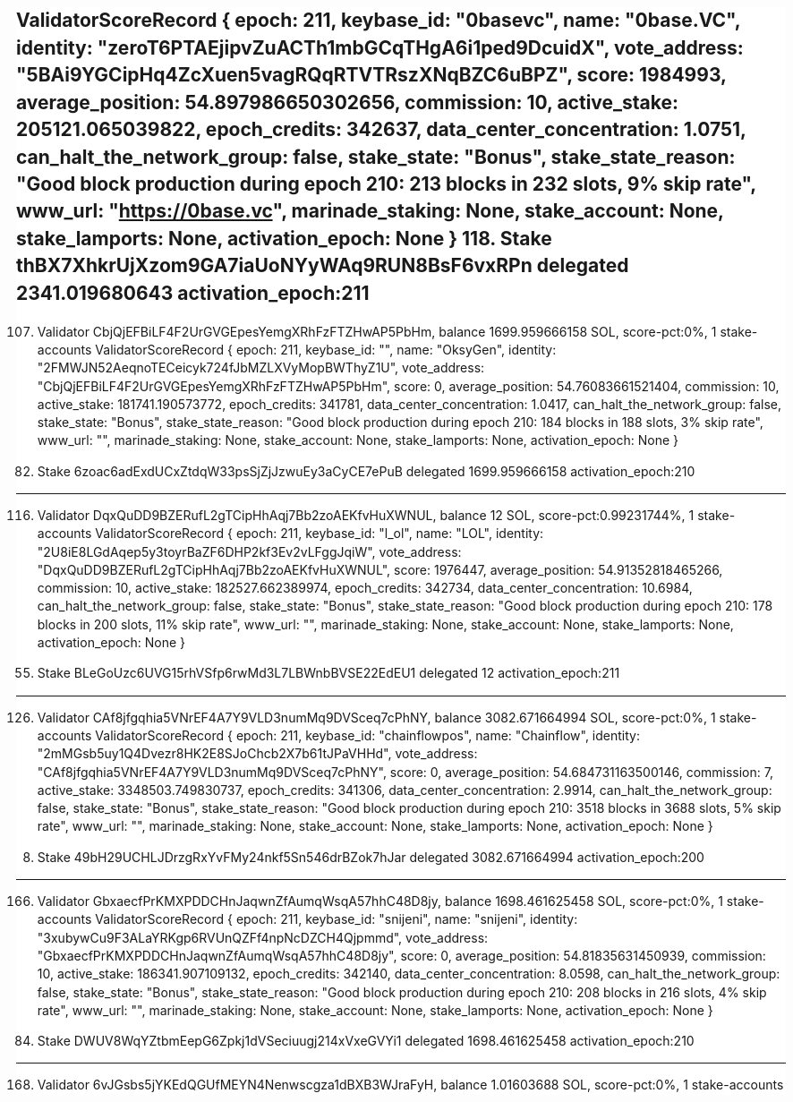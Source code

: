 ValidatorScoreRecord { epoch: 211, keybase_id: "0basevc", name: "0base.VC", identity: "zeroT6PTAEjipvZuACTh1mbGCqTHgA6i1ped9DcuidX", vote_address: "5BAi9YGCipHq4ZcXuen5vagRQqRTVTRszXNqBZC6uBPZ", score: 1984993, average_position: 54.897986650302656, commission: 10, active_stake: 205121.065039822, epoch_credits: 342637, data_center_concentration: 1.0751, can_halt_the_network_group: false, stake_state: "Bonus", stake_state_reason: "Good block production during epoch 210: 213 blocks in 232 slots, 9% skip rate", www_url: "https://0base.vc", marinade_staking: None, stake_account: None, stake_lamports: None, activation_epoch: None }
  118. Stake thBX7XhkrUjXzom9GA7iaUoNYyWAq9RUN8BsF6vxRPn delegated 2341.019680643 activation_epoch:211
-------------------------------------------------------------
107) Validator CbjQjEFBiLF4F2UrGVGEpesYemgXRhFzFTZHwAP5PbHm, balance 1699.959666158 SOL, score-pct:0%, 1 stake-accounts
ValidatorScoreRecord { epoch: 211, keybase_id: "", name: "OksyGen", identity: "2FMWJN52AeqnoTECeicyk724fJbMZLXVyMopBWThyZ1U", vote_address: "CbjQjEFBiLF4F2UrGVGEpesYemgXRhFzFTZHwAP5PbHm", score: 0, average_position: 54.76083661521404, commission: 10, active_stake: 181741.190573772, epoch_credits: 341781, data_center_concentration: 1.0417, can_halt_the_network_group: false, stake_state: "Bonus", stake_state_reason: "Good block production during epoch 210: 184 blocks in 188 slots, 3% skip rate", www_url: "", marinade_staking: None, stake_account: None, stake_lamports: None, activation_epoch: None }
  82. Stake 6zoac6adExdUCxZtdqW33psSjZjJzwuEy3aCyCE7ePuB delegated 1699.959666158 activation_epoch:210
-------------------------------------------------------------
116) Validator DqxQuDD9BZERufL2gTCipHhAqj7Bb2zoAEKfvHuXWNUL, balance 12 SOL, score-pct:0.99231744%, 1 stake-accounts
ValidatorScoreRecord { epoch: 211, keybase_id: "l_ol", name: "LOL", identity: "2U8iE8LGdAqep5y3toyrBaZF6DHP2kf3Ev2vLFggJqiW", vote_address: "DqxQuDD9BZERufL2gTCipHhAqj7Bb2zoAEKfvHuXWNUL", score: 1976447, average_position: 54.91352818465266, commission: 10, active_stake: 182527.662389974, epoch_credits: 342734, data_center_concentration: 10.6984, can_halt_the_network_group: false, stake_state: "Bonus", stake_state_reason: "Good block production during epoch 210: 178 blocks in 200 slots, 11% skip rate", www_url: "", marinade_staking: None, stake_account: None, stake_lamports: None, activation_epoch: None }
  55. Stake BLeGoUzc6UVG15rhVSfp6rwMd3L7LBWnbBVSE22EdEU1 delegated 12 activation_epoch:211
-------------------------------------------------------------
126) Validator CAf8jfgqhia5VNrEF4A7Y9VLD3numMq9DVSceq7cPhNY, balance 3082.671664994 SOL, score-pct:0%, 1 stake-accounts
ValidatorScoreRecord { epoch: 211, keybase_id: "chainflowpos", name: "Chainflow", identity: "2mMGsb5uy1Q4Dvezr8HK2E8SJoChcb2X7b61tJPaVHHd", vote_address: "CAf8jfgqhia5VNrEF4A7Y9VLD3numMq9DVSceq7cPhNY", score: 0, average_position: 54.684731163500146, commission: 7, active_stake: 3348503.749830737, epoch_credits: 341306, data_center_concentration: 2.9914, can_halt_the_network_group: false, stake_state: "Bonus", stake_state_reason: "Good block production during epoch 210: 3518 blocks in 3688 slots, 5% skip rate", www_url: "", marinade_staking: None, stake_account: None, stake_lamports: None, activation_epoch: None }
  8. Stake 49bH29UCHLJDrzgRxYvFMy24nkf5Sn546drBZok7hJar delegated 3082.671664994 activation_epoch:200
-------------------------------------------------------------
166) Validator GbxaecfPrKMXPDDCHnJaqwnZfAumqWsqA57hhC48D8jy, balance 1698.461625458 SOL, score-pct:0%, 1 stake-accounts
ValidatorScoreRecord { epoch: 211, keybase_id: "snijeni", name: "snijeni", identity: "3xubywCu9F3ALaYRKgp6RVUnQZFf4npNcDZCH4Qjpmmd", vote_address: "GbxaecfPrKMXPDDCHnJaqwnZfAumqWsqA57hhC48D8jy", score: 0, average_position: 54.81835631450939, commission: 10, active_stake: 186341.907109132, epoch_credits: 342140, data_center_concentration: 8.0598, can_halt_the_network_group: false, stake_state: "Bonus", stake_state_reason: "Good block production during epoch 210: 208 blocks in 216 slots, 4% skip rate", www_url: "", marinade_staking: None, stake_account: None, stake_lamports: None, activation_epoch: None }
  84. Stake DWUV8WqYZtbmEepG6Zpkj1dVSeciuugj214xVxeGVYi1 delegated 1698.461625458 activation_epoch:210
-------------------------------------------------------------
168) Validator 6vJGsbs5jYKEdQGUfMEYN4Nenwscgza1dBXB3WJraFyH, balance 1.01603688 SOL, score-pct:0%, 1 stake-accounts
